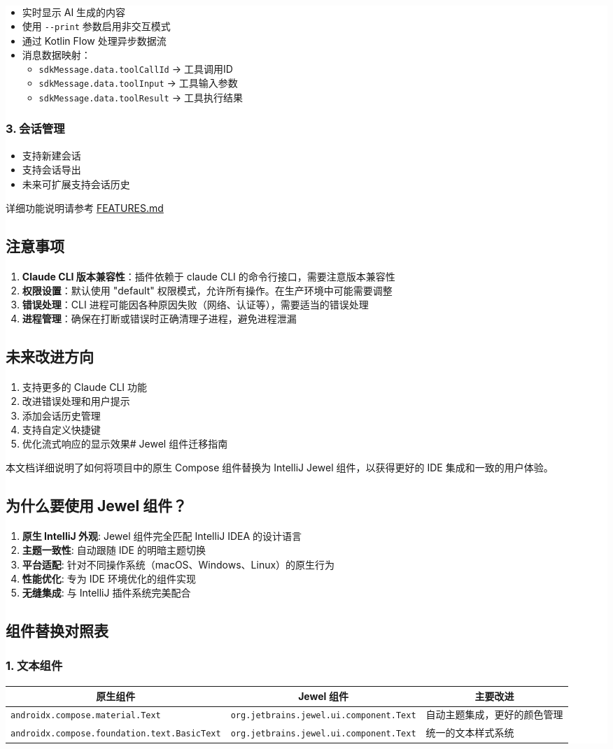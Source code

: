 - 实时显示 AI 生成的内容
- 使用 `--print` 参数启用非交互模式
- 通过 Kotlin Flow 处理异步数据流
- 消息数据映射：
  - `sdkMessage.data.toolCallId` -> 工具调用ID
  - `sdkMessage.data.toolInput` -> 工具输入参数
  - `sdkMessage.data.toolResult` -> 工具执行结果

### 3. 会话管理

- 支持新建会话
- 支持会话导出
- 未来可扩展支持会话历史

详细功能说明请参考 [FEATURES.md](./FEATURES.md)

## 注意事项

1. **Claude CLI 版本兼容性**：插件依赖于 claude CLI 的命令行接口，需要注意版本兼容性
2. **权限设置**：默认使用 "default" 权限模式，允许所有操作。在生产环境中可能需要调整
3. **错误处理**：CLI 进程可能因各种原因失败（网络、认证等），需要适当的错误处理
4. **进程管理**：确保在打断或错误时正确清理子进程，避免进程泄漏

## 未来改进方向

1. 支持更多的 Claude CLI 功能
2. 改进错误处理和用户提示
3. 添加会话历史管理
4. 支持自定义快捷键
5. 优化流式响应的显示效果# Jewel 组件迁移指南

本文档详细说明了如何将项目中的原生 Compose 组件替换为 IntelliJ Jewel 组件，以获得更好的 IDE 集成和一致的用户体验。

## 为什么要使用 Jewel 组件？

1. **原生 IntelliJ 外观**: Jewel 组件完全匹配 IntelliJ IDEA 的设计语言
2. **主题一致性**: 自动跟随 IDE 的明暗主题切换
3. **平台适配**: 针对不同操作系统（macOS、Windows、Linux）的原生行为
4. **性能优化**: 专为 IDE 环境优化的组件实现
5. **无缝集成**: 与 IntelliJ 插件系统完美配合

## 组件替换对照表

### 1. 文本组件

| 原生组件 | Jewel 组件 | 主要改进 |
|---------|-----------|---------|
| `androidx.compose.material.Text` | `org.jetbrains.jewel.ui.component.Text` | 自动主题集成，更好的颜色管理 |
| `androidx.compose.foundation.text.BasicText` | `org.jetbrains.jewel.ui.component.Text` | 统一的文本样式系统 |
